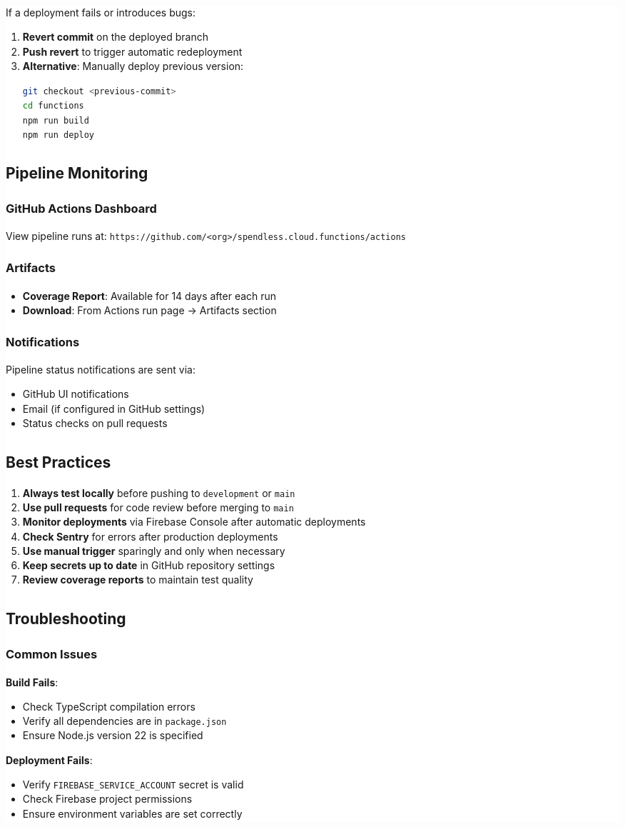If a deployment fails or introduces bugs:

1. **Revert commit** on the deployed branch
2. **Push revert** to trigger automatic redeployment
3. **Alternative**: Manually deploy previous version:
   ```bash
   git checkout <previous-commit>
   cd functions
   npm run build
   npm run deploy
   ```

## Pipeline Monitoring

### GitHub Actions Dashboard

View pipeline runs at: `https://github.com/<org>/spendless.cloud.functions/actions`

### Artifacts

- **Coverage Report**: Available for 14 days after each run
- **Download**: From Actions run page → Artifacts section

### Notifications

Pipeline status notifications are sent via:
- GitHub UI notifications
- Email (if configured in GitHub settings)
- Status checks on pull requests

## Best Practices

1. **Always test locally** before pushing to `development` or `main`
2. **Use pull requests** for code review before merging to `main`
3. **Monitor deployments** via Firebase Console after automatic deployments
4. **Check Sentry** for errors after production deployments
5. **Use manual trigger** sparingly and only when necessary
6. **Keep secrets up to date** in GitHub repository settings
7. **Review coverage reports** to maintain test quality

## Troubleshooting

### Common Issues

**Build Fails**:
- Check TypeScript compilation errors
- Verify all dependencies are in `package.json`
- Ensure Node.js version 22 is specified

**Deployment Fails**:
- Verify `FIREBASE_SERVICE_ACCOUNT` secret is valid
- Check Firebase project permissions
- Ensure environment variables are set correctly
